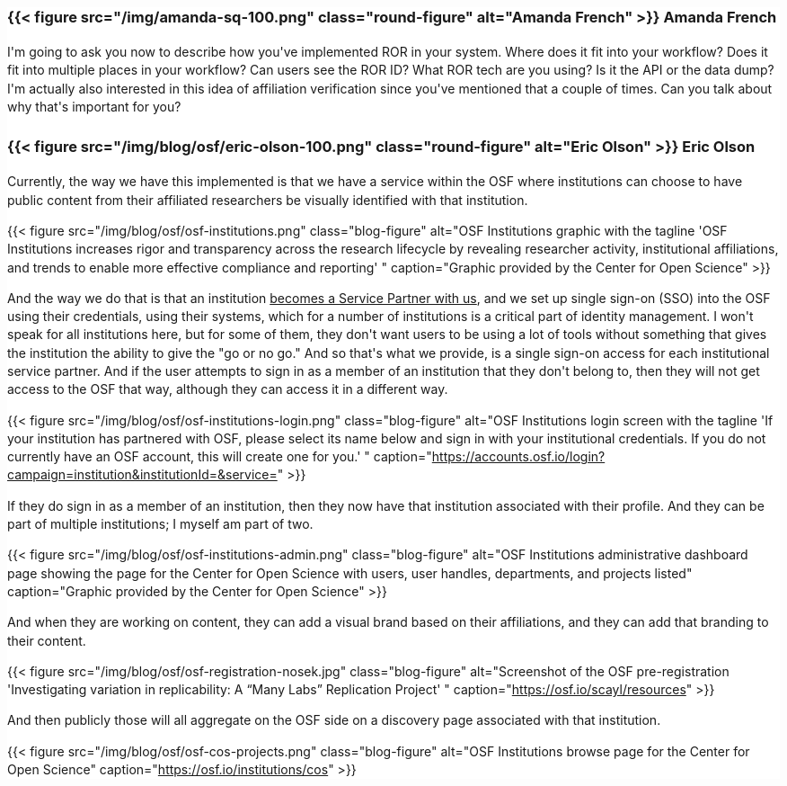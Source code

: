 ### {{< figure src="/img/amanda-sq-100.png" class="round-figure" alt="Amanda French" >}} Amanda French

I'm going to ask you now to describe how you've implemented ROR in your system. Where does it fit into your workflow? Does it fit into multiple places in your workflow? Can users see the ROR ID? What ROR tech are you using? Is it the API or the data dump? I'm actually also interested in this idea of affiliation verification since you've mentioned that a couple of times. Can you talk about why that's important for you?

### {{< figure src="/img/blog/osf/eric-olson-100.png" class="round-figure" alt="Eric Olson" >}} Eric Olson
 
Currently, the way we have this implemented is that we have a service within the OSF where institutions can choose to have public content from their affiliated researchers be visually identified with that institution.

{{< figure src="/img/blog/osf/osf-institutions.png" class="blog-figure" alt="OSF Institutions graphic with the tagline 'OSF Institutions increases rigor and transparency across the research lifecycle by revealing researcher activity, institutional affiliations, and trends to enable more effective compliance and reporting' " caption="Graphic provided by the Center for Open Science" >}} 

And the way we do that is that an institution [becomes a Service Partner with us](https://www.cos.io/products/osf-institutions), and we set up single sign-on (SSO) into the OSF using their credentials, using their systems, which for a number of institutions is a critical part of identity management. I won't speak for all institutions here, but for some of them, they don't want users to be using a lot of tools without something that gives the institution the ability to give the "go or no go." And so that's what we provide, is a single sign-on access for each institutional service partner. And if the user attempts to sign in as a member of an institution that they don't belong to, then they will not get access to the OSF that way, although they can access it in a different way. 

{{< figure src="/img/blog/osf/osf-institutions-login.png" class="blog-figure" alt="OSF Institutions login screen with the tagline 'If your institution has partnered with OSF, please select its name below and sign in with your institutional credentials. If you do not currently have an OSF account, this will create one for you.' " caption="https://accounts.osf.io/login?campaign=institution&institutionId=&service=" >}} 

If they do sign in as a member of an institution, then they now have that institution associated with their profile. And they can be part of multiple institutions; I myself am part of two. 

{{< figure src="/img/blog/osf/osf-institutions-admin.png" class="blog-figure" alt="OSF Institutions administrative dashboard page showing the page for the Center for Open Science with users, user handles, departments, and projects listed" caption="Graphic provided by the Center for Open Science" >}} 

And when they are working on content, they can add a visual brand based on their affiliations, and they can add that branding to their content. 

{{< figure src="/img/blog/osf/osf-registration-nosek.jpg" class="blog-figure" alt="Screenshot of the OSF pre-registration 'Investigating variation in replicability: A “Many Labs” Replication Project' " caption="https://osf.io/scayl/resources" >}} 

And then publicly those will all aggregate on the OSF side on a discovery page associated with that institution. 

{{< figure src="/img/blog/osf/osf-cos-projects.png" class="blog-figure" alt="OSF Institutions browse page for the Center for Open Science" caption="https://osf.io/institutions/cos" >}} 
